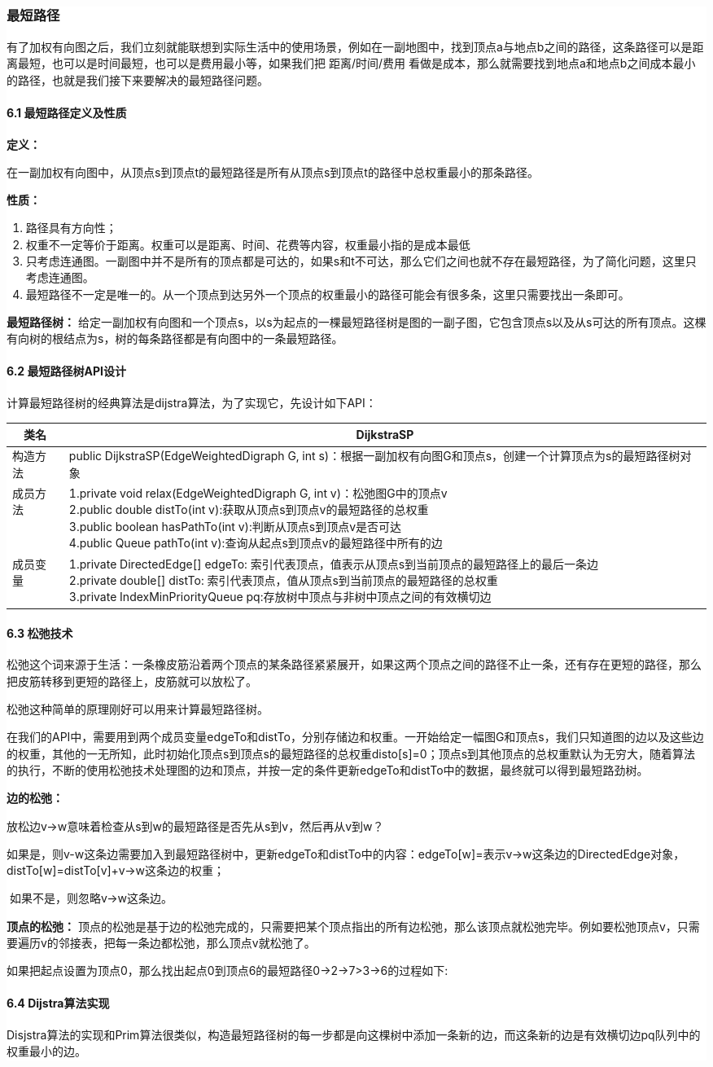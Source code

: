 ### 最短路径

有了加权有向图之后，我们立刻就能联想到实际生活中的使用场景，例如在一副地图中，找到顶点a与地点b之间的路径，这条路径可以是距离最短，也可以是时间最短，也可以是费用最小等，如果我们把 距离/时间/费用 看做是成本，那么就需要找到地点a和地点b之间成本最小的路径，也就是我们接下来要解决的最短路径问题。  

#### 6.1 最短路径定义及性质

**定义：**

​    在一副加权有向图中，从顶点s到顶点t的最短路径是所有从顶点s到顶点t的路径中总权重最小的那条路径。  

**性质：**

1. 路径具有方向性；
2. 权重不一定等价于距离。权重可以是距离、时间、花费等内容，权重最小指的是成本最低
3. 只考虑连通图。一副图中并不是所有的顶点都是可达的，如果s和t不可达，那么它们之间也就不存在最短路径，为了简化问题，这里只考虑连通图。
4. 最短路径不一定是唯一的。从一个顶点到达另外一个顶点的权重最小的路径可能会有很多条，这里只需要找出一条即可。

**最短路径树：**
    给定一副加权有向图和一个顶点s，以s为起点的一棵最短路径树是图的一副子图，它包含顶点s以及从s可达的所有顶点。这棵有向树的根结点为s，树的每条路径都是有向图中的一条最短路径。  

#### 6.2 最短路径树API设计

计算最短路径树的经典算法是dijstra算法，为了实现它，先设计如下API：  

| 类名   | DijkstraSP                                                                                                                                                                                                                    |
| ---- | ----------------------------------------------------------------------------------------------------------------------------------------------------------------------------------------------------------------------------- |
| 构造方法 | public DijkstraSP(EdgeWeightedDigraph G, int s)：根据一副加权有向图G和顶点s，创建一个计算顶点为s的最短路径树对象                                                                                                                                             |
| 成员方法 | 1.private void relax(EdgeWeightedDigraph G, int v)：松弛图G中的顶点v<br/>2.public double distTo(int v):获取从顶点s到顶点v的最短路径的总权重<br/>3.public boolean hasPathTo(int v):判断从顶点s到顶点v是否可达<br/>4.public Queue pathTo(int v):查询从起点s到顶点v的最短路径中所有的边 |
| 成员变量 | 1.private DirectedEdge[] edgeTo: 索引代表顶点，值表示从顶点s到当前顶点的最短路径上的最后一条边<br/>2.private double[] distTo: 索引代表顶点，值从顶点s到当前顶点的最短路径的总权重<br/>3.private IndexMinPriorityQueue pq:存放树中顶点与非树中顶点之间的有效横切边                                        |

#### 6.3 松弛技术

松弛这个词来源于生活：一条橡皮筋沿着两个顶点的某条路径紧紧展开，如果这两个顶点之间的路径不止一条，还有存在更短的路径，那么把皮筋转移到更短的路径上，皮筋就可以放松了。  

松弛这种简单的原理刚好可以用来计算最短路径树。

在我们的API中，需要用到两个成员变量edgeTo和distTo，分别存储边和权重。一开始给定一幅图G和顶点s，我们只知道图的边以及这些边的权重，其他的一无所知，此时初始化顶点s到顶点s的最短路径的总权重disto[s]=0；顶点s到其他顶点的总权重默认为无穷大，随着算法的执行，不断的使用松弛技术处理图的边和顶点，并按一定的条件更新edgeTo和distTo中的数据，最终就可以得到最短路劲树。  

**边的松弛：**  

​    放松边v->w意味着检查从s到w的最短路径是否先从s到v，然后再从v到w？

​    如果是，则v-w这条边需要加入到最短路径树中，更新edgeTo和distTo中的内容：edgeTo[w]=表示v->w这条边的DirectedEdge对象，distTo[w]=distTo[v]+v->w这条边的权重；

​    如果不是，则忽略v->w这条边。  

**顶点的松弛：**
    顶点的松弛是基于边的松弛完成的，只需要把某个顶点指出的所有边松弛，那么该顶点就松弛完毕。例如要松弛顶点v，只需要遍历v的邻接表，把每一条边都松弛，那么顶点v就松弛了。  

如果把起点设置为顶点0，那么找出起点0到顶点6的最短路径0->2->7>3->6的过程如下:  

#### 6.4 Dijstra算法实现

Disjstra算法的实现和Prim算法很类似，构造最短路径树的每一步都是向这棵树中添加一条新的边，而这条新的边是有效横切边pq队列中的权重最小的边。  
